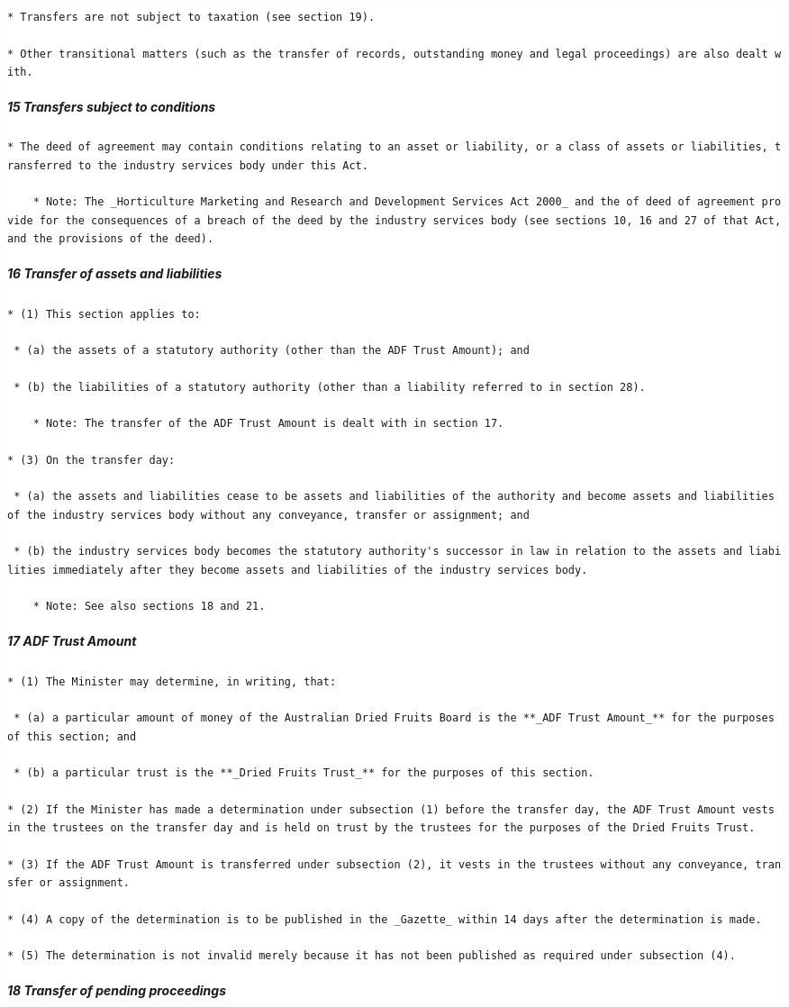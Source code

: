     * Transfers are not subject to taxation (see section 19).

    * Other transitional matters (such as the transfer of records, outstanding money and legal proceedings) are also dealt with.

##### 15  Transfers subject to conditions

    * The deed of agreement may contain conditions relating to an asset or liability, or a class of assets or liabilities, transferred to the industry services body under this Act.

        * Note: The _Horticulture Marketing and Research and Development Services Act 2000_ and the of deed of agreement provide for the consequences of a breach of the deed by the industry services body (see sections 10, 16 and 27 of that Act, and the provisions of the deed).

##### 16  Transfer of assets and liabilities

    * (1) This section applies to:

     * (a) the assets of a statutory authority (other than the ADF Trust Amount); and

     * (b) the liabilities of a statutory authority (other than a liability referred to in section 28).

        * Note: The transfer of the ADF Trust Amount is dealt with in section 17.

    * (3) On the transfer day:

     * (a) the assets and liabilities cease to be assets and liabilities of the authority and become assets and liabilities of the industry services body without any conveyance, transfer or assignment; and

     * (b) the industry services body becomes the statutory authority's successor in law in relation to the assets and liabilities immediately after they become assets and liabilities of the industry services body.

        * Note: See also sections 18 and 21.

##### 17  ADF Trust Amount

    * (1) The Minister may determine, in writing, that:

     * (a) a particular amount of money of the Australian Dried Fruits Board is the **_ADF Trust Amount_** for the purposes of this section; and

     * (b) a particular trust is the **_Dried Fruits Trust_** for the purposes of this section.

    * (2) If the Minister has made a determination under subsection (1) before the transfer day, the ADF Trust Amount vests in the trustees on the transfer day and is held on trust by the trustees for the purposes of the Dried Fruits Trust.

    * (3) If the ADF Trust Amount is transferred under subsection (2), it vests in the trustees without any conveyance, transfer or assignment.

    * (4) A copy of the determination is to be published in the _Gazette_ within 14 days after the determination is made.

    * (5) The determination is not invalid merely because it has not been published as required under subsection (4).

##### 18  Transfer of pending proceedings
